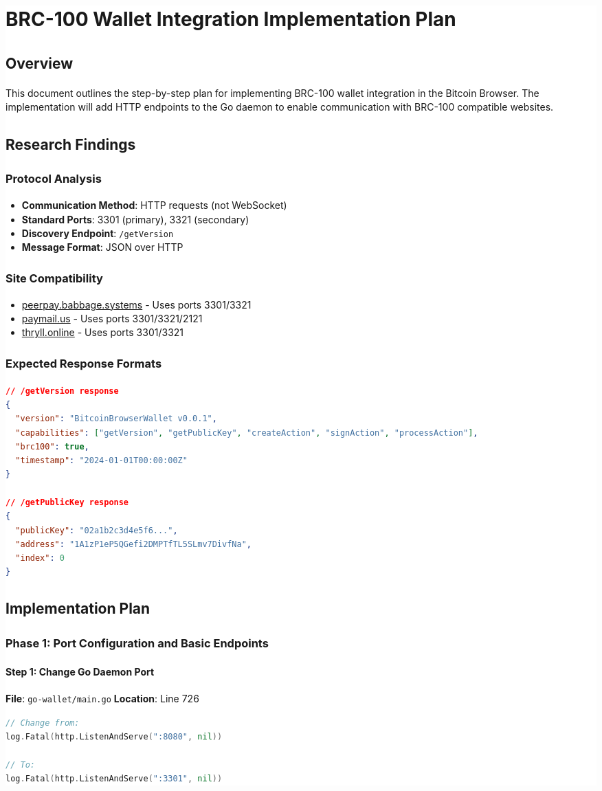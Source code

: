# BRC-100 Wallet Integration Implementation Plan

## Overview

This document outlines the step-by-step plan for implementing BRC-100 wallet integration in the Bitcoin Browser. The implementation will add HTTP endpoints to the Go daemon to enable communication with BRC-100 compatible websites.

## Research Findings

### Protocol Analysis
- **Communication Method**: HTTP requests (not WebSocket)
- **Standard Ports**: 3301 (primary), 3321 (secondary)
- **Discovery Endpoint**: `/getVersion`
- **Message Format**: JSON over HTTP

### Site Compatibility
- [peerpay.babbage.systems](https://peerpay.babbage.systems/) - Uses ports 3301/3321
- [paymail.us](https://paymail.us/) - Uses ports 3301/3321/2121
- [thryll.online](https://www.thryll.online/) - Uses ports 3301/3321

### Expected Response Formats
```json
// /getVersion response
{
  "version": "BitcoinBrowserWallet v0.0.1",
  "capabilities": ["getVersion", "getPublicKey", "createAction", "signAction", "processAction"],
  "brc100": true,
  "timestamp": "2024-01-01T00:00:00Z"
}

// /getPublicKey response
{
  "publicKey": "02a1b2c3d4e5f6...",
  "address": "1A1zP1eP5QGefi2DMPTfTL5SLmv7DivfNa",
  "index": 0
}
```

## Implementation Plan

### Phase 1: Port Configuration and Basic Endpoints

#### Step 1: Change Go Daemon Port
**File**: `go-wallet/main.go`
**Location**: Line 726

```go
// Change from:
log.Fatal(http.ListenAndServe(":8080", nil))

// To:
log.Fatal(http.ListenAndServe(":3301", nil))
```
